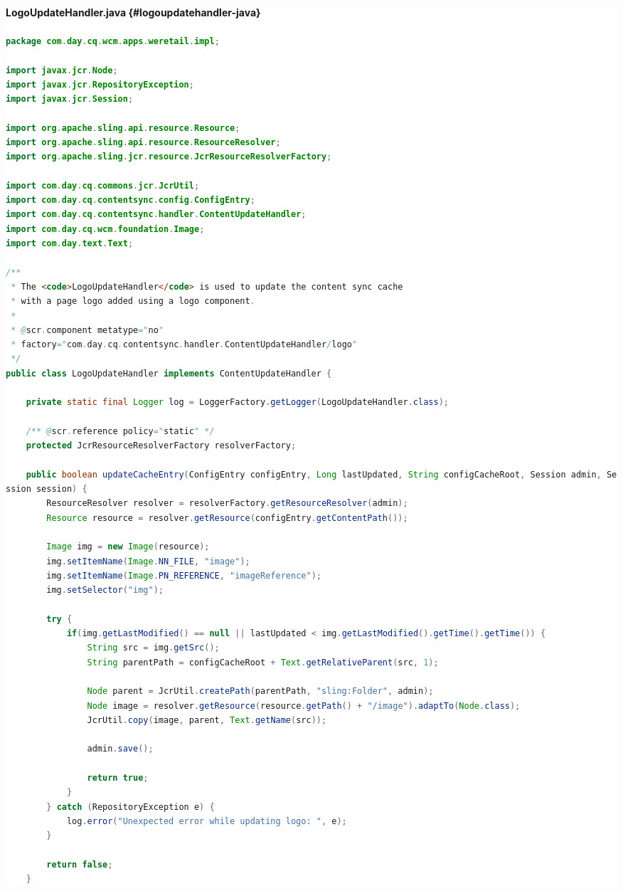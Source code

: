 #### LogoUpdateHandler.java {#logoupdatehandler-java}

```java
package com.day.cq.wcm.apps.weretail.impl;

import javax.jcr.Node;
import javax.jcr.RepositoryException;
import javax.jcr.Session;

import org.apache.sling.api.resource.Resource;
import org.apache.sling.api.resource.ResourceResolver;
import org.apache.sling.jcr.resource.JcrResourceResolverFactory;

import com.day.cq.commons.jcr.JcrUtil;
import com.day.cq.contentsync.config.ConfigEntry;
import com.day.cq.contentsync.handler.ContentUpdateHandler;
import com.day.cq.wcm.foundation.Image;
import com.day.text.Text;

/**
 * The <code>LogoUpdateHandler</code> is used to update the content sync cache
 * with a page logo added using a logo component.
 *
 * @scr.component metatype="no"
 * factory="com.day.cq.contentsync.handler.ContentUpdateHandler/logo"
 */
public class LogoUpdateHandler implements ContentUpdateHandler {

    private static final Logger log = LoggerFactory.getLogger(LogoUpdateHandler.class);

    /** @scr.reference policy="static" */
    protected JcrResourceResolverFactory resolverFactory;

    public boolean updateCacheEntry(ConfigEntry configEntry, Long lastUpdated, String configCacheRoot, Session admin, Session session) {
        ResourceResolver resolver = resolverFactory.getResourceResolver(admin);
        Resource resource = resolver.getResource(configEntry.getContentPath());

        Image img = new Image(resource);
        img.setItemName(Image.NN_FILE, "image");
        img.setItemName(Image.PN_REFERENCE, "imageReference");
        img.setSelector("img");

        try {
            if(img.getLastModified() == null || lastUpdated < img.getLastModified().getTime().getTime()) { 
                String src = img.getSrc();
                String parentPath = configCacheRoot + Text.getRelativeParent(src, 1);
 
                Node parent = JcrUtil.createPath(parentPath, "sling:Folder", admin);
                Node image = resolver.getResource(resource.getPath() + "/image").adaptTo(Node.class);
                JcrUtil.copy(image, parent, Text.getName(src));
    
                admin.save();

                return true;
            }
        } catch (RepositoryException e) {
            log.error("Unexpected error while updating logo: ", e);
        }
  
        return false;
    }
```